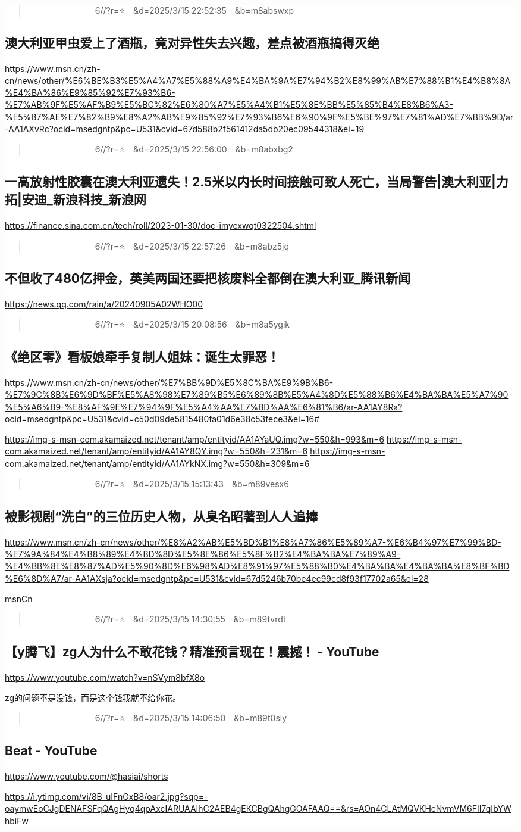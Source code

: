 
>　　　　　　　　6//?r=⭐　&d=2025/3/15 22:52:35　&b=m8abswxp
## 澳大利亚甲虫爱上了酒瓶，竟对异性失去兴趣，差点被酒瓶搞得灭绝
https://www.msn.cn/zh-cn/news/other/%E6%BE%B3%E5%A4%A7%E5%88%A9%E4%BA%9A%E7%94%B2%E8%99%AB%E7%88%B1%E4%B8%8A%E4%BA%86%E9%85%92%E7%93%B6-%E7%AB%9F%E5%AF%B9%E5%BC%82%E6%80%A7%E5%A4%B1%E5%8E%BB%E5%85%B4%E8%B6%A3-%E5%B7%AE%E7%82%B9%E8%A2%AB%E9%85%92%E7%93%B6%E6%90%9E%E5%BE%97%E7%81%AD%E7%BB%9D/ar-AA1AXvRc?ocid=msedgntp&pc=U531&cvid=67d588b2f561412da5db20ec09544318&ei=19

>　　　　　　　　6//?r=⭐　&d=2025/3/15 22:56:00　&b=m8abxbg2
## 一高放射性胶囊在澳大利亚遗失！2.5米以内长时间接触可致人死亡，当局警告|澳大利亚|力拓|安迪_新浪科技_新浪网
https://finance.sina.com.cn/tech/roll/2023-01-30/doc-imycxwqt0322504.shtml

>　　　　　　　　6//?r=⭐　&d=2025/3/15 22:57:26　&b=m8abz5jq
## 不但收了480亿押金，英美两国还要把核废料全都倒在澳大利亚_腾讯新闻
https://news.qq.com/rain/a/20240905A02WHO00

>　　　　　　　　6//?r=⭐　&d=2025/3/15 20:08:56　&b=m8a5ygik
## 《绝区零》看板娘牵手复制人姐妹：诞生太罪恶！
https://www.msn.cn/zh-cn/news/other/%E7%BB%9D%E5%8C%BA%E9%9B%B6-%E7%9C%8B%E6%9D%BF%E5%A8%98%E7%89%B5%E6%89%8B%E5%A4%8D%E5%88%B6%E4%BA%BA%E5%A7%90%E5%A6%B9-%E8%AF%9E%E7%94%9F%E5%A4%AA%E7%BD%AA%E6%81%B6/ar-AA1AY8Ra?ocid=msedgntp&pc=U531&cvid=c50d09de5815480fa01d6e38c53fece3&ei=16#

https://img-s-msn-com.akamaized.net/tenant/amp/entityid/AA1AYaUQ.img?w=550&h=993&m=6
https://img-s-msn-com.akamaized.net/tenant/amp/entityid/AA1AY8QY.img?w=550&h=231&m=6
https://img-s-msn-com.akamaized.net/tenant/amp/entityid/AA1AYkNX.img?w=550&h=309&m=6

>　　　　　　　　6//?r=⭐　&d=2025/3/15 15:13:43　&b=m89vesx6
## 被影视剧“洗白”的三位历史人物，从臭名昭著到人人追捧
https://www.msn.cn/zh-cn/news/other/%E8%A2%AB%E5%BD%B1%E8%A7%86%E5%89%A7-%E6%B4%97%E7%99%BD-%E7%9A%84%E4%B8%89%E4%BD%8D%E5%8E%86%E5%8F%B2%E4%BA%BA%E7%89%A9-%E4%BB%8E%E8%87%AD%E5%90%8D%E6%98%AD%E8%91%97%E5%88%B0%E4%BA%BA%E4%BA%BA%E8%BF%BD%E6%8D%A7/ar-AA1AXsja?ocid=msedgntp&pc=U531&cvid=67d5246b70be4ec99cd8f93f17702a65&ei=28


msnCn

>　　　　　　　　6//?r=⭐　&d=2025/3/15 14:30:55　&b=m89tvrdt
## 【y腾飞】zg人为什么不敢花钱？精准预言现在！震撼！ - YouTube
https://www.youtube.com/watch?v=nSVym8bfX8o

zg的问题不是没钱，而是这个钱我就不给你花。

>　　　　　　　　6//?r=⭐　&d=2025/3/15 14:06:50　&b=m89t0siy
## Beat - YouTube
https://www.youtube.com/@hasiai/shorts

https://i.ytimg.com/vi/8B_uIFnGxB8/oar2.jpg?sqp=-oaymwEoCJgDENAFSFqQAgHyq4qpAxcIARUAAIhC2AEB4gEKCBgQAhgGOAFAAQ==&rs=AOn4CLAtMQVKHcNvmVM6FII7qIbYWhbiFw
